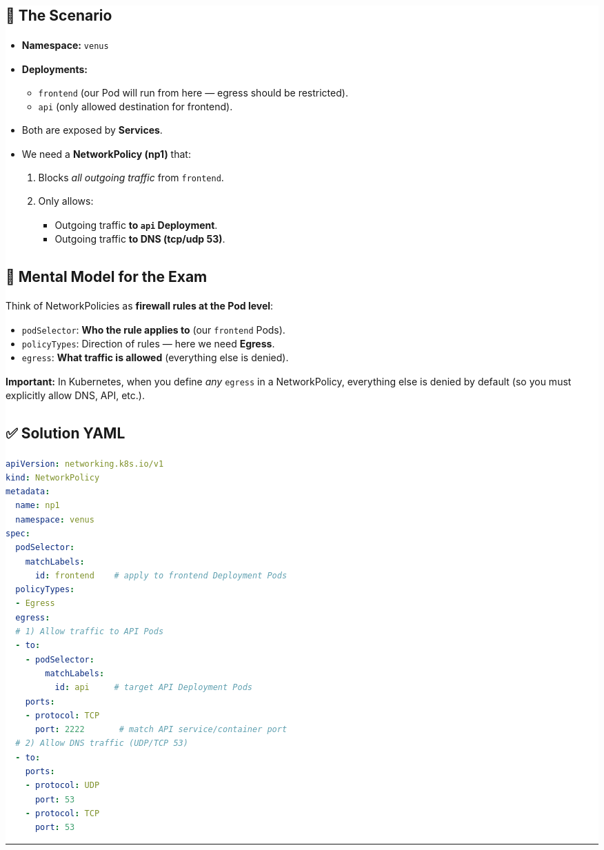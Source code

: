 ## 🚩 The Scenario

* **Namespace:** `venus`
* **Deployments:**

  * `frontend` (our Pod will run from here — egress should be restricted).
  * `api` (only allowed destination for frontend).
* Both are exposed by **Services**.
* We need a **NetworkPolicy (np1)** that:

  1. Blocks *all outgoing traffic* from `frontend`.
  2. Only allows:

     * Outgoing traffic **to `api` Deployment**.
     * Outgoing traffic **to DNS (tcp/udp 53)**.

## 🧠 Mental Model for the Exam

Think of NetworkPolicies as **firewall rules at the Pod level**:

* `podSelector`: **Who the rule applies to** (our `frontend` Pods).
* `policyTypes`: Direction of rules — here we need **Egress**.
* `egress`: **What traffic is allowed** (everything else is denied).

**Important:** In Kubernetes, when you define *any* `egress` in a NetworkPolicy, everything else is denied by default (so you must explicitly allow DNS, API, etc.).

## ✅ Solution YAML

```yaml
apiVersion: networking.k8s.io/v1
kind: NetworkPolicy
metadata:
  name: np1
  namespace: venus
spec:
  podSelector:
    matchLabels:
      id: frontend    # apply to frontend Deployment Pods
  policyTypes:
  - Egress
  egress:
  # 1) Allow traffic to API Pods
  - to:
    - podSelector:
        matchLabels:
          id: api     # target API Deployment Pods
    ports:
    - protocol: TCP
      port: 2222       # match API service/container port
  # 2) Allow DNS traffic (UDP/TCP 53)
  - to:
    ports:
    - protocol: UDP
      port: 53
    - protocol: TCP
      port: 53
```

---
